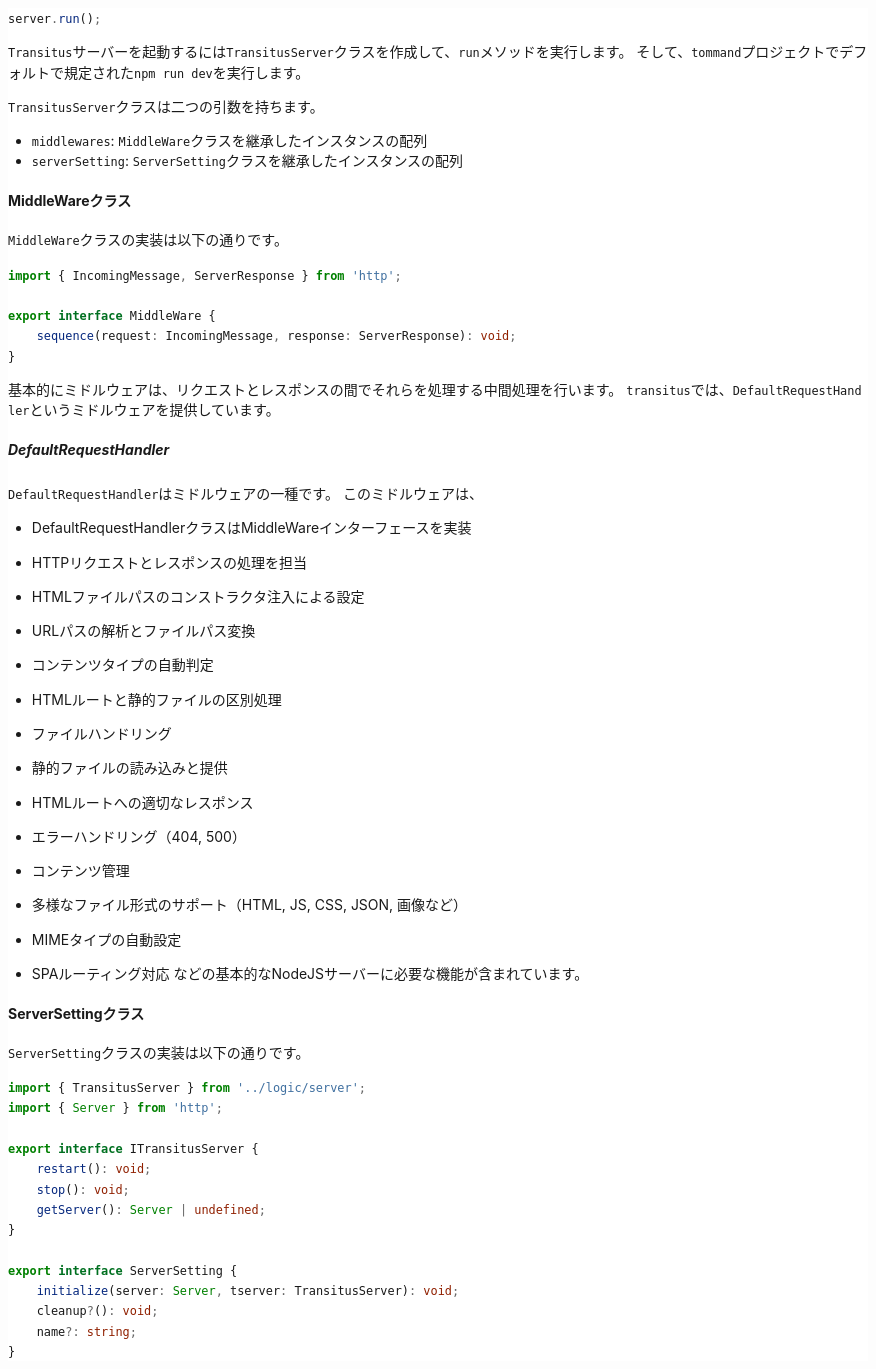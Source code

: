 ```typescript
server.run();
```

`Transitus`サーバーを起動するには`TransitusServer`クラスを作成して、`run`メソッドを実行します。
そして、`tommand`プロジェクトでデフォルトで規定された`npm run dev`を実行します。

`TransitusServer`クラスは二つの引数を持ちます。
- `middlewares`: `MiddleWare`クラスを継承したインスタンスの配列 
- `serverSetting`: `ServerSetting`クラスを継承したインスタンスの配列

#### MiddleWareクラス
`MiddleWare`クラスの実装は以下の通りです。
```typescript
import { IncomingMessage, ServerResponse } from 'http';

export interface MiddleWare { 
    sequence(request: IncomingMessage, response: ServerResponse): void;
}
```
基本的にミドルウェアは、リクエストとレスポンスの間でそれらを処理する中間処理を行います。
`transitus`では、`DefaultRequestHandler`というミドルウェアを提供しています。

##### DefaultRequestHandler
`DefaultRequestHandler`はミドルウェアの一種です。
このミドルウェアは、
- DefaultRequestHandlerクラスはMiddleWareインターフェースを実装
- HTTPリクエストとレスポンスの処理を担当
- HTMLファイルパスのコンストラクタ注入による設定

- URLパスの解析とファイルパス変換
- コンテンツタイプの自動判定
- HTMLルートと静的ファイルの区別処理
- ファイルハンドリング
- 静的ファイルの読み込みと提供
- HTMLルートへの適切なレスポンス
- エラーハンドリング（404, 500）
- コンテンツ管理
- 多様なファイル形式のサポート（HTML, JS, CSS, JSON, 画像など）
- MIMEタイプの自動設定
- SPAルーティング対応
などの基本的なNodeJSサーバーに必要な機能が含まれています。

#### ServerSettingクラス
`ServerSetting`クラスの実装は以下の通りです。
```typescript
import { TransitusServer } from '../logic/server';
import { Server } from 'http';

export interface ITransitusServer {
    restart(): void;
    stop(): void;
    getServer(): Server | undefined;
}

export interface ServerSetting { 
    initialize(server: Server, tserver: TransitusServer): void;
    cleanup?(): void;
    name?: string;
}
```
